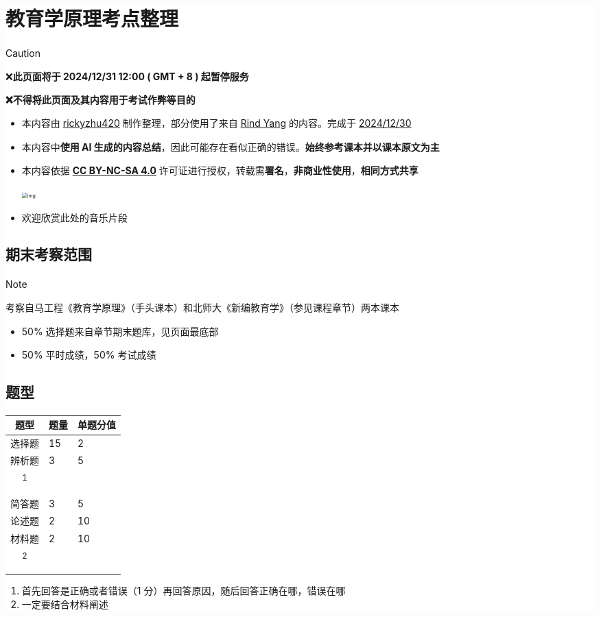 # 教育学原理考点整理

> [!CAUTION]
>
> ❌**此页面将于 2024/12/31 12\:00 ( GMT + 8 ) 起暂停服务**
>
> **❌不得将此页面及其内容用于考试作弊等目的**

- 本内容由 <u>rickyzhu420</u> 制作整理，部分使用了来自 <u>Rind Yang</u> 的内容。完成于 <u>2024/12/30</u>

- 本内容中**使用 AI 生成的内容总结**，因此可能存在看似正确的错误。**始终参考课本并以课本原文为主**

- 本内容依据 **[CC BY-NC-SA 4.0](https://creativecommons.org/licenses/by-nc-sa/4.0/)** 许可证进行授权，转载需**署名**，**非商业性使用**，**相同方式共享**

    <img src="https://mirrors.creativecommons.org/presskit/buttons/88x31/png/by-nc-sa.png" alt="img" style="zoom:50%;" />



- 欢迎欣赏此处的音乐片段

    <center><iframe allow="autoplay *; encrypted-media *; fullscreen *; clipboard-write" frameborder="0" height="175" style="width:100%;max-width:660px;overflow:hidden;border-radius:10px;" sandbox="allow-forms allow-popups allow-same-origin allow-scripts allow-storage-access-by-user-activation allow-top-navigation-by-user-activation" src="https://embed.music.apple.com/cn/album/dancing-with-a-stranger/1447334977?i=1447334978"></iframe></center>




## 期末考察范围

> [!NOTE]
>
> 考察自马工程《教育学原理》（手头课本）和北师大《新编教育学》（参见课程章节）两本课本

- 50% 选择题来自章节期末题库，见页面最底部

- 50% 平时成绩，50% 考试成绩



## 题型

| **题型**     | **题量** | **单题分值** |
| ------------ | -------- | ------------ |
| 选择题       | 15       | 2            |
| 辨析题$$^1$$ | 3        | 5            |
| 简答题       | 3        | 5            |
| 论述题       | 2        | 10           |
| 材料题$$^2$$ | 2        | 10           |

1. 首先回答是正确或者错误（1 分）再回答原因，随后回答正确在哪，错误在哪
1. 一定要结合材料阐述
